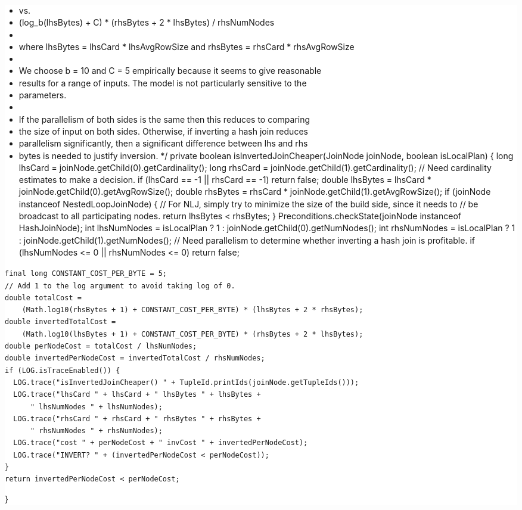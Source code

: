    *    vs.
   *    (log_b(lhsBytes) + C) * (rhsBytes + 2 * lhsBytes) / rhsNumNodes
   *
   * where lhsBytes = lhsCard * lhsAvgRowSize and rhsBytes = rhsCard * rhsAvgRowSize
   *
   * We choose b = 10 and C = 5 empirically because it seems to give reasonable
   * results for a range of inputs. The model is not particularly sensitive to the
   * parameters.
   *
   * If the parallelism of both sides is the same then this reduces to comparing
   * the size of input on both sides. Otherwise, if inverting a hash join reduces
   * parallelism significantly, then a significant difference between lhs and rhs
   * bytes is needed to justify inversion.
   */
  private boolean isInvertedJoinCheaper(JoinNode joinNode, boolean isLocalPlan) {
    long lhsCard = joinNode.getChild(0).getCardinality();
    long rhsCard = joinNode.getChild(1).getCardinality();
    // Need cardinality estimates to make a decision.
    if (lhsCard == -1 || rhsCard == -1) return false;
    double lhsBytes = lhsCard * joinNode.getChild(0).getAvgRowSize();
    double rhsBytes = rhsCard * joinNode.getChild(1).getAvgRowSize();
    if (joinNode instanceof NestedLoopJoinNode) {
      // For NLJ, simply try to minimize the size of the build side, since it needs to
      // be broadcast to all participating nodes.
      return lhsBytes < rhsBytes;
    }
    Preconditions.checkState(joinNode instanceof HashJoinNode);
    int lhsNumNodes = isLocalPlan ? 1 : joinNode.getChild(0).getNumNodes();
    int rhsNumNodes = isLocalPlan ? 1 : joinNode.getChild(1).getNumNodes();
    // Need parallelism to determine whether inverting a hash join is profitable.
    if (lhsNumNodes <= 0 || rhsNumNodes <= 0) return false;

    final long CONSTANT_COST_PER_BYTE = 5;
    // Add 1 to the log argument to avoid taking log of 0.
    double totalCost =
        (Math.log10(rhsBytes + 1) + CONSTANT_COST_PER_BYTE) * (lhsBytes + 2 * rhsBytes);
    double invertedTotalCost =
        (Math.log10(lhsBytes + 1) + CONSTANT_COST_PER_BYTE) * (rhsBytes + 2 * lhsBytes);
    double perNodeCost = totalCost / lhsNumNodes;
    double invertedPerNodeCost = invertedTotalCost / rhsNumNodes;
    if (LOG.isTraceEnabled()) {
      LOG.trace("isInvertedJoinCheaper() " + TupleId.printIds(joinNode.getTupleIds()));
      LOG.trace("lhsCard " + lhsCard + " lhsBytes " + lhsBytes +
          " lhsNumNodes " + lhsNumNodes);
      LOG.trace("rhsCard " + rhsCard + " rhsBytes " + rhsBytes +
          " rhsNumNodes " + rhsNumNodes);
      LOG.trace("cost " + perNodeCost + " invCost " + invertedPerNodeCost);
      LOG.trace("INVERT? " + (invertedPerNodeCost < perNodeCost));
    }
    return invertedPerNodeCost < perNodeCost;
  }
